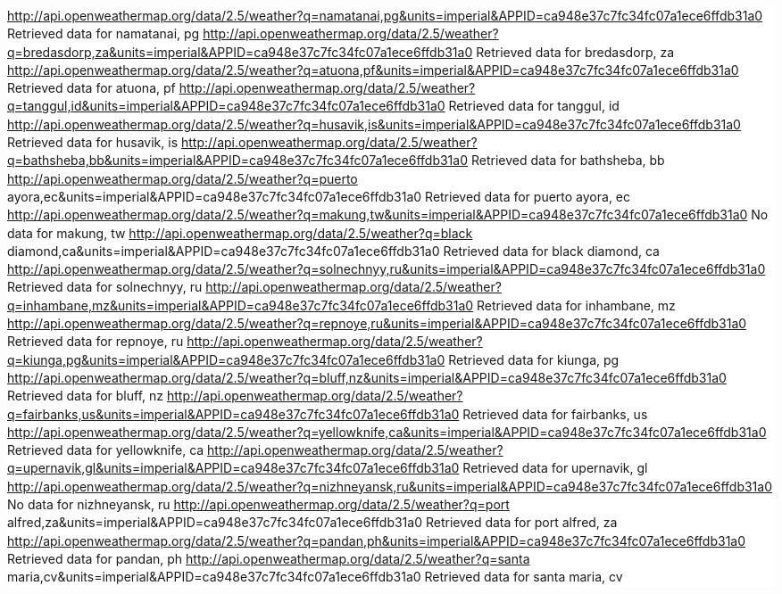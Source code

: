 http://api.openweathermap.org/data/2.5/weather?q=namatanai,pg&units=imperial&APPID=ca948e37c7fc34fc07a1ece6ffdb31a0
Retrieved data for namatanai, pg
http://api.openweathermap.org/data/2.5/weather?q=bredasdorp,za&units=imperial&APPID=ca948e37c7fc34fc07a1ece6ffdb31a0
Retrieved data for bredasdorp, za
http://api.openweathermap.org/data/2.5/weather?q=atuona,pf&units=imperial&APPID=ca948e37c7fc34fc07a1ece6ffdb31a0
Retrieved data for atuona, pf
http://api.openweathermap.org/data/2.5/weather?q=tanggul,id&units=imperial&APPID=ca948e37c7fc34fc07a1ece6ffdb31a0
Retrieved data for tanggul, id
http://api.openweathermap.org/data/2.5/weather?q=husavik,is&units=imperial&APPID=ca948e37c7fc34fc07a1ece6ffdb31a0
Retrieved data for husavik, is
http://api.openweathermap.org/data/2.5/weather?q=bathsheba,bb&units=imperial&APPID=ca948e37c7fc34fc07a1ece6ffdb31a0
Retrieved data for bathsheba, bb
http://api.openweathermap.org/data/2.5/weather?q=puerto ayora,ec&units=imperial&APPID=ca948e37c7fc34fc07a1ece6ffdb31a0
Retrieved data for puerto ayora, ec
http://api.openweathermap.org/data/2.5/weather?q=makung,tw&units=imperial&APPID=ca948e37c7fc34fc07a1ece6ffdb31a0
No data for makung, tw
http://api.openweathermap.org/data/2.5/weather?q=black diamond,ca&units=imperial&APPID=ca948e37c7fc34fc07a1ece6ffdb31a0
Retrieved data for black diamond, ca
http://api.openweathermap.org/data/2.5/weather?q=solnechnyy,ru&units=imperial&APPID=ca948e37c7fc34fc07a1ece6ffdb31a0
Retrieved data for solnechnyy, ru
http://api.openweathermap.org/data/2.5/weather?q=inhambane,mz&units=imperial&APPID=ca948e37c7fc34fc07a1ece6ffdb31a0
Retrieved data for inhambane, mz
http://api.openweathermap.org/data/2.5/weather?q=repnoye,ru&units=imperial&APPID=ca948e37c7fc34fc07a1ece6ffdb31a0
Retrieved data for repnoye, ru
http://api.openweathermap.org/data/2.5/weather?q=kiunga,pg&units=imperial&APPID=ca948e37c7fc34fc07a1ece6ffdb31a0
Retrieved data for kiunga, pg
http://api.openweathermap.org/data/2.5/weather?q=bluff,nz&units=imperial&APPID=ca948e37c7fc34fc07a1ece6ffdb31a0
Retrieved data for bluff, nz
http://api.openweathermap.org/data/2.5/weather?q=fairbanks,us&units=imperial&APPID=ca948e37c7fc34fc07a1ece6ffdb31a0
Retrieved data for fairbanks, us
http://api.openweathermap.org/data/2.5/weather?q=yellowknife,ca&units=imperial&APPID=ca948e37c7fc34fc07a1ece6ffdb31a0
Retrieved data for yellowknife, ca
http://api.openweathermap.org/data/2.5/weather?q=upernavik,gl&units=imperial&APPID=ca948e37c7fc34fc07a1ece6ffdb31a0
Retrieved data for upernavik, gl
http://api.openweathermap.org/data/2.5/weather?q=nizhneyansk,ru&units=imperial&APPID=ca948e37c7fc34fc07a1ece6ffdb31a0
No data for nizhneyansk, ru
http://api.openweathermap.org/data/2.5/weather?q=port alfred,za&units=imperial&APPID=ca948e37c7fc34fc07a1ece6ffdb31a0
Retrieved data for port alfred, za
http://api.openweathermap.org/data/2.5/weather?q=pandan,ph&units=imperial&APPID=ca948e37c7fc34fc07a1ece6ffdb31a0
Retrieved data for pandan, ph
http://api.openweathermap.org/data/2.5/weather?q=santa maria,cv&units=imperial&APPID=ca948e37c7fc34fc07a1ece6ffdb31a0
Retrieved data for santa maria, cv